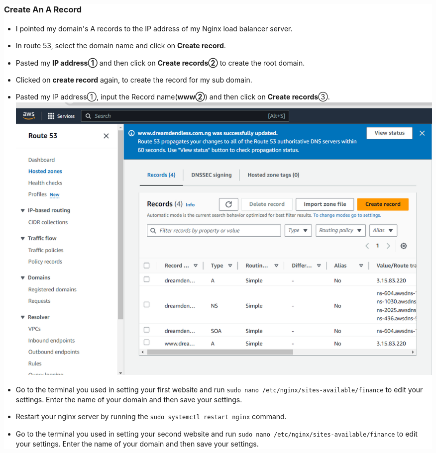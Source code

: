 ### Create An A Record

- I pointed my domain's A records to the IP address of my Nginx load balancer server.

- In route 53, select the domain name and click on **Create record**.

- Pasted my **IP address➀** and then click on **Create records➁** to create the root domain.

- Clicked on **create record** again, to create the record for my sub domain.

- Pasted my IP address➀, input the Record name(**www➁**) and then click on **Create records**➂.
![23](img3/S23.png)



- Go to the terminal you used in setting your first website and run `sudo nano /etc/nginx/sites-available/finance` to edit your settings. Enter the name of your domain and then save your settings.


- Restart your nginx server by running the `sudo systemctl restart nginx` command.

- Go to the terminal you used in setting your second website and run `sudo nano /etc/nginx/sites-available/finance` to edit your settings. Enter the name of your domain and then save your settings.
